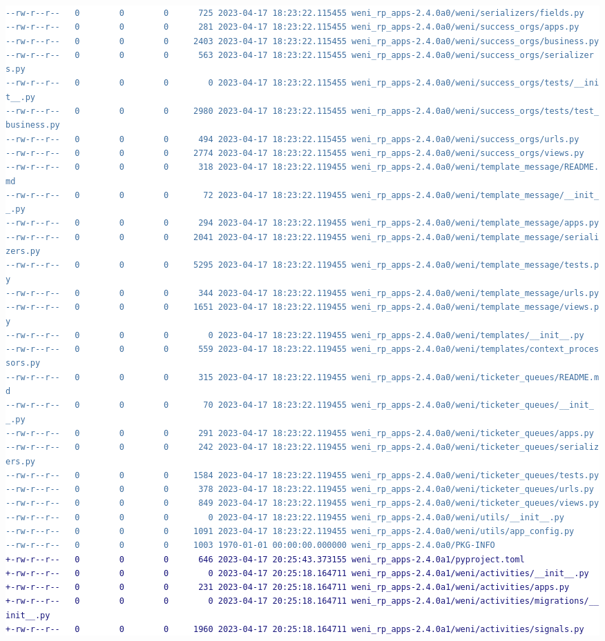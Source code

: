 ```diff
--rw-r--r--   0        0        0      725 2023-04-17 18:23:22.115455 weni_rp_apps-2.4.0a0/weni/serializers/fields.py
--rw-r--r--   0        0        0      281 2023-04-17 18:23:22.115455 weni_rp_apps-2.4.0a0/weni/success_orgs/apps.py
--rw-r--r--   0        0        0     2403 2023-04-17 18:23:22.115455 weni_rp_apps-2.4.0a0/weni/success_orgs/business.py
--rw-r--r--   0        0        0      563 2023-04-17 18:23:22.115455 weni_rp_apps-2.4.0a0/weni/success_orgs/serializers.py
--rw-r--r--   0        0        0        0 2023-04-17 18:23:22.115455 weni_rp_apps-2.4.0a0/weni/success_orgs/tests/__init__.py
--rw-r--r--   0        0        0     2980 2023-04-17 18:23:22.115455 weni_rp_apps-2.4.0a0/weni/success_orgs/tests/test_business.py
--rw-r--r--   0        0        0      494 2023-04-17 18:23:22.115455 weni_rp_apps-2.4.0a0/weni/success_orgs/urls.py
--rw-r--r--   0        0        0     2774 2023-04-17 18:23:22.115455 weni_rp_apps-2.4.0a0/weni/success_orgs/views.py
--rw-r--r--   0        0        0      318 2023-04-17 18:23:22.119455 weni_rp_apps-2.4.0a0/weni/template_message/README.md
--rw-r--r--   0        0        0       72 2023-04-17 18:23:22.119455 weni_rp_apps-2.4.0a0/weni/template_message/__init__.py
--rw-r--r--   0        0        0      294 2023-04-17 18:23:22.119455 weni_rp_apps-2.4.0a0/weni/template_message/apps.py
--rw-r--r--   0        0        0     2041 2023-04-17 18:23:22.119455 weni_rp_apps-2.4.0a0/weni/template_message/serializers.py
--rw-r--r--   0        0        0     5295 2023-04-17 18:23:22.119455 weni_rp_apps-2.4.0a0/weni/template_message/tests.py
--rw-r--r--   0        0        0      344 2023-04-17 18:23:22.119455 weni_rp_apps-2.4.0a0/weni/template_message/urls.py
--rw-r--r--   0        0        0     1651 2023-04-17 18:23:22.119455 weni_rp_apps-2.4.0a0/weni/template_message/views.py
--rw-r--r--   0        0        0        0 2023-04-17 18:23:22.119455 weni_rp_apps-2.4.0a0/weni/templates/__init__.py
--rw-r--r--   0        0        0      559 2023-04-17 18:23:22.119455 weni_rp_apps-2.4.0a0/weni/templates/context_processors.py
--rw-r--r--   0        0        0      315 2023-04-17 18:23:22.119455 weni_rp_apps-2.4.0a0/weni/ticketer_queues/README.md
--rw-r--r--   0        0        0       70 2023-04-17 18:23:22.119455 weni_rp_apps-2.4.0a0/weni/ticketer_queues/__init__.py
--rw-r--r--   0        0        0      291 2023-04-17 18:23:22.119455 weni_rp_apps-2.4.0a0/weni/ticketer_queues/apps.py
--rw-r--r--   0        0        0      242 2023-04-17 18:23:22.119455 weni_rp_apps-2.4.0a0/weni/ticketer_queues/serializers.py
--rw-r--r--   0        0        0     1584 2023-04-17 18:23:22.119455 weni_rp_apps-2.4.0a0/weni/ticketer_queues/tests.py
--rw-r--r--   0        0        0      378 2023-04-17 18:23:22.119455 weni_rp_apps-2.4.0a0/weni/ticketer_queues/urls.py
--rw-r--r--   0        0        0      849 2023-04-17 18:23:22.119455 weni_rp_apps-2.4.0a0/weni/ticketer_queues/views.py
--rw-r--r--   0        0        0        0 2023-04-17 18:23:22.119455 weni_rp_apps-2.4.0a0/weni/utils/__init__.py
--rw-r--r--   0        0        0     1091 2023-04-17 18:23:22.119455 weni_rp_apps-2.4.0a0/weni/utils/app_config.py
--rw-r--r--   0        0        0     1003 1970-01-01 00:00:00.000000 weni_rp_apps-2.4.0a0/PKG-INFO
+-rw-r--r--   0        0        0      646 2023-04-17 20:25:43.373155 weni_rp_apps-2.4.0a1/pyproject.toml
+-rw-r--r--   0        0        0        0 2023-04-17 20:25:18.164711 weni_rp_apps-2.4.0a1/weni/activities/__init__.py
+-rw-r--r--   0        0        0      231 2023-04-17 20:25:18.164711 weni_rp_apps-2.4.0a1/weni/activities/apps.py
+-rw-r--r--   0        0        0        0 2023-04-17 20:25:18.164711 weni_rp_apps-2.4.0a1/weni/activities/migrations/__init__.py
+-rw-r--r--   0        0        0     1960 2023-04-17 20:25:18.164711 weni_rp_apps-2.4.0a1/weni/activities/signals.py
```